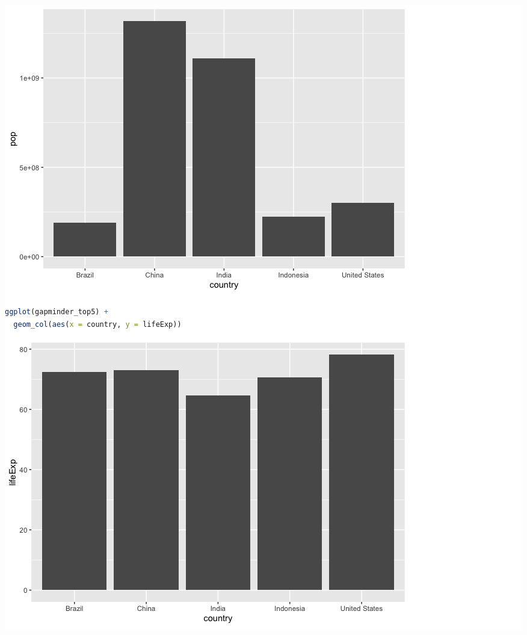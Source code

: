 ![](class05_files/figure-commonmark/unnamed-chunk-20-1.png)

``` r
ggplot(gapminder_top5) + 
  geom_col(aes(x = country, y = lifeExp))
```

![](class05_files/figure-commonmark/unnamed-chunk-21-1.png)
